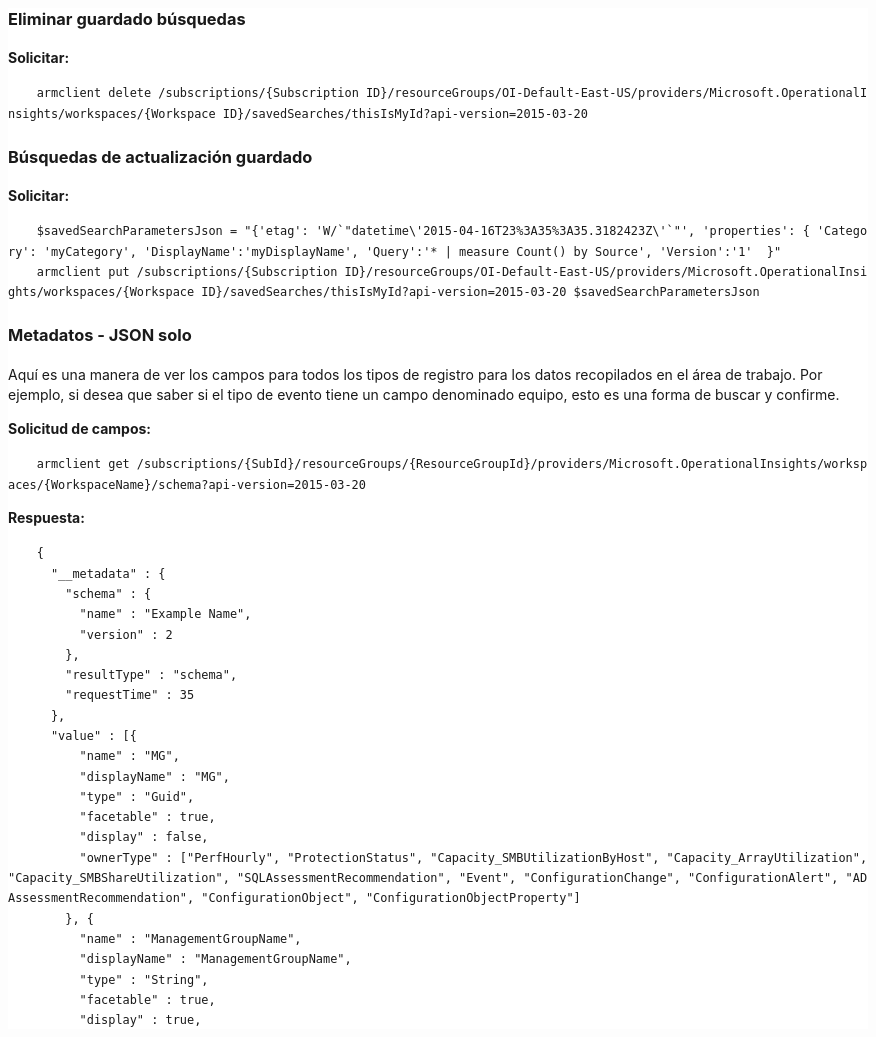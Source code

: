 ### <a name="delete-saved-searches"></a>Eliminar guardado búsquedas

**Solicitar:**

```
    armclient delete /subscriptions/{Subscription ID}/resourceGroups/OI-Default-East-US/providers/Microsoft.OperationalInsights/workspaces/{Workspace ID}/savedSearches/thisIsMyId?api-version=2015-03-20
```

### <a name="update-saved-searches"></a>Búsquedas de actualización guardado

 **Solicitar:**

```
    $savedSearchParametersJson = "{'etag': 'W/`"datetime\'2015-04-16T23%3A35%3A35.3182423Z\'`"', 'properties': { 'Category': 'myCategory', 'DisplayName':'myDisplayName', 'Query':'* | measure Count() by Source', 'Version':'1'  }"
    armclient put /subscriptions/{Subscription ID}/resourceGroups/OI-Default-East-US/providers/Microsoft.OperationalInsights/workspaces/{Workspace ID}/savedSearches/thisIsMyId?api-version=2015-03-20 $savedSearchParametersJson
```

### <a name="metadata---json-only"></a>Metadatos - JSON solo

Aquí es una manera de ver los campos para todos los tipos de registro para los datos recopilados en el área de trabajo. Por ejemplo, si desea que saber si el tipo de evento tiene un campo denominado equipo, esto es una forma de buscar y confirme.

**Solicitud de campos:**

```
    armclient get /subscriptions/{SubId}/resourceGroups/{ResourceGroupId}/providers/Microsoft.OperationalInsights/workspaces/{WorkspaceName}/schema?api-version=2015-03-20
```

**Respuesta:**

```
    {
      "__metadata" : {
        "schema" : {
          "name" : "Example Name",
          "version" : 2
        },
        "resultType" : "schema",
        "requestTime" : 35
      },
      "value" : [{
          "name" : "MG",
          "displayName" : "MG",
          "type" : "Guid",
          "facetable" : true,
          "display" : false,
          "ownerType" : ["PerfHourly", "ProtectionStatus", "Capacity_SMBUtilizationByHost", "Capacity_ArrayUtilization", "Capacity_SMBShareUtilization", "SQLAssessmentRecommendation", "Event", "ConfigurationChange", "ConfigurationAlert", "ADAssessmentRecommendation", "ConfigurationObject", "ConfigurationObjectProperty"]
        }, {
          "name" : "ManagementGroupName",
          "displayName" : "ManagementGroupName",
          "type" : "String",
          "facetable" : true,
          "display" : true,
```